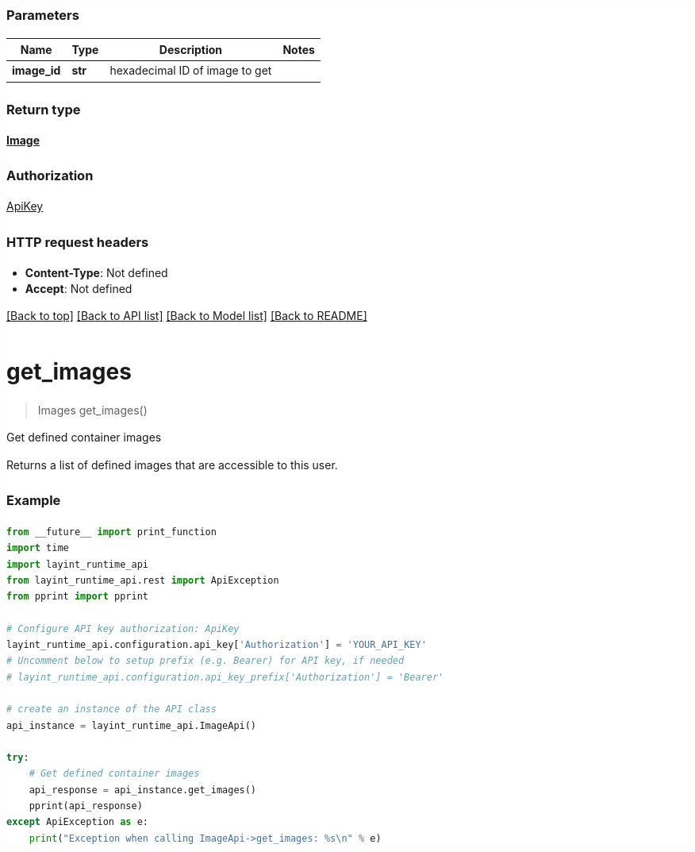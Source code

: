 ### Parameters

Name | Type | Description  | Notes
------------- | ------------- | ------------- | -------------
 **image_id** | **str**| hexadecimal ID of image to get | 

### Return type

[**Image**](Image.md)

### Authorization

[ApiKey](../README.md#ApiKey)

### HTTP request headers

 - **Content-Type**: Not defined
 - **Accept**: Not defined

[[Back to top]](#) [[Back to API list]](../README.md#documentation-for-api-endpoints) [[Back to Model list]](../README.md#documentation-for-models) [[Back to README]](../README.md)

# **get_images**
> Images get_images()

Get defined container images

Returns a list of defined images that are accessible to this user.

### Example 
```python
from __future__ import print_function
import time
import layint_runtime_api
from layint_runtime_api.rest import ApiException
from pprint import pprint

# Configure API key authorization: ApiKey
layint_runtime_api.configuration.api_key['Authorization'] = 'YOUR_API_KEY'
# Uncomment below to setup prefix (e.g. Bearer) for API key, if needed
# layint_runtime_api.configuration.api_key_prefix['Authorization'] = 'Bearer'

# create an instance of the API class
api_instance = layint_runtime_api.ImageApi()

try: 
    # Get defined container images
    api_response = api_instance.get_images()
    pprint(api_response)
except ApiException as e:
    print("Exception when calling ImageApi->get_images: %s\n" % e)
```
